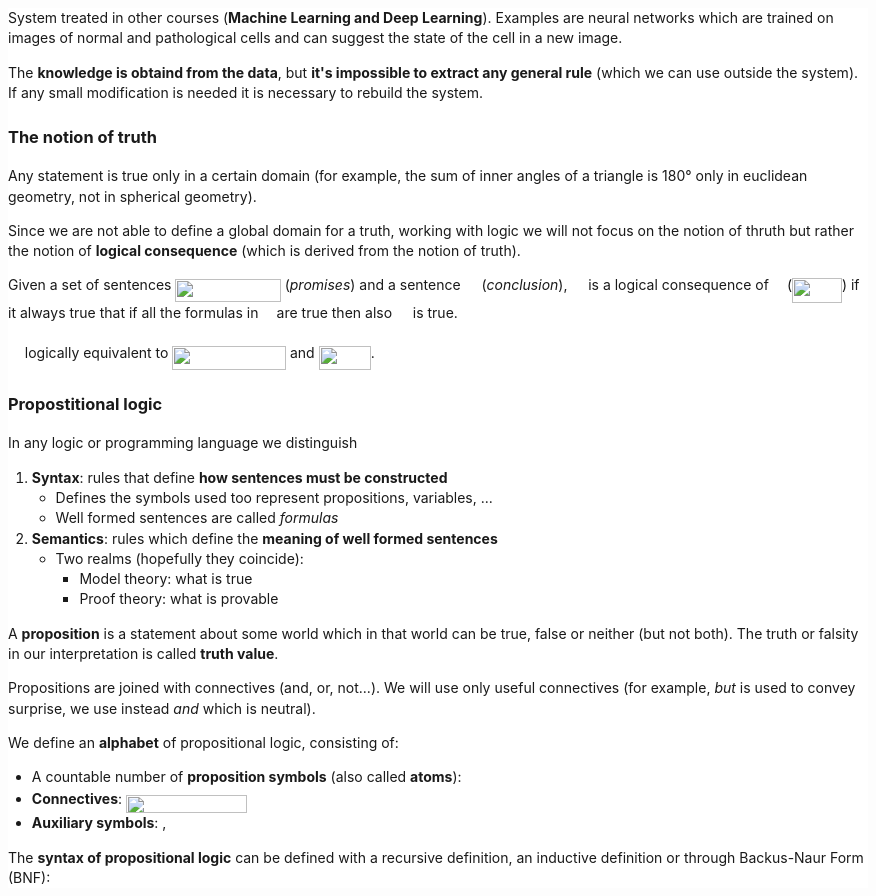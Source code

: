 System treated in other courses (**Machine Learning and Deep Learning**). Examples are neural networks which are trained on images of normal and pathological cells and can suggest the state of the cell in a new image.

The **knowledge is obtaind from the data**, but **it's impossible to extract any general rule** (which we can use outside the system). If any small modification is needed it is necessary to rebuild the system.

### The notion of truth

Any statement is true only in a certain domain (for example, the sum of inner angles of a triangle is 180° only in euclidean geometry, not in spherical geometry).

Since we are not able to define a global domain for a truth, working with logic we will not focus on the notion of thruth but rather the notion of **logical consequence** (which is derived from the notion of truth).

Given a set of sentences <img src="svgs/a5a104f216cd55bf1f85019d761dc379.svg?invert_in_darkmode" align=middle width=105.3631293pt height=22.465723500000017pt/> (_promises_) and a sentence <img src="svgs/b8bc815b5e9d5177af01fd4d3d3c2f10.svg?invert_in_darkmode" align=middle width=12.85392569999999pt height=22.465723500000017pt/> (_conclusion_), <img src="svgs/b8bc815b5e9d5177af01fd4d3d3c2f10.svg?invert_in_darkmode" align=middle width=12.85392569999999pt height=22.465723500000017pt/> is a logical consequence of <img src="svgs/b2af456716f3117a91da7afe70758041.svg?invert_in_darkmode" align=middle width=10.274003849999989pt height=22.465723500000017pt/> (<img src="svgs/00d24c8173566d6a0e231997933f7294.svg?invert_in_darkmode" align=middle width=49.748564249999994pt height=24.65753399999998pt/>) if it always true that if all the formulas in <img src="svgs/b2af456716f3117a91da7afe70758041.svg?invert_in_darkmode" align=middle width=10.274003849999989pt height=22.465723500000017pt/> are true then also <img src="svgs/b8bc815b5e9d5177af01fd4d3d3c2f10.svg?invert_in_darkmode" align=middle width=12.85392569999999pt height=22.465723500000017pt/> is true.

<img src="svgs/b8bc815b5e9d5177af01fd4d3d3c2f10.svg?invert_in_darkmode" align=middle width=12.85392569999999pt height=22.465723500000017pt/> logically equivalent to <img src="svgs/319114c5674177dd993d65f01ca74ed3.svg?invert_in_darkmode" align=middle width=113.58860534999998pt height=24.65753399999998pt/> and <img src="svgs/b039a87f36932efdb2986affbc621f1d.svg?invert_in_darkmode" align=middle width=52.26242339999999pt height=24.65753399999998pt/>.

### Propostitional logic

In any logic or programming language we distinguish

1. **Syntax**: rules that define **how sentences must be constructed**
   - Defines the symbols used too represent propositions, variables, ...
   - Well formed sentences are called _formulas_
2. **Semantics**: rules which define the **meaning of well formed sentences**
   - Two realms (hopefully they coincide):
     - Model theory: what is true
     - Proof theory: what is provable

A **proposition** is a statement about some world which in that world can be true, false or neither (but not both). The truth or falsity in our interpretation is called **truth value**.

Propositions are joined with connectives (and, or, not...). We will use only useful connectives (for example, _but_ is used to convey surprise, we use instead _and_ which is neutral).

We define an **alphabet** of propositional logic, consisting of:

- A countable number of **proposition symbols** (also called **atoms**): <img src="svgs/7fb2e9e177d2183050e14daa3fc748d7.svg?invert_in_darkmode" align=middle width=65.07980984999999pt height=14.15524440000002pt/>
- **Connectives**: <img src="svgs/b956f296b90a178a98acc0419e0023db.svg?invert_in_darkmode" align=middle width=121.46103419999999pt height=18.264896099999987pt/>
- **Auxiliary symbols**: ,

The **syntax of propositional logic** can be defined with a recursive definition, an inductive definition or through Backus-Naur Form (BNF):
